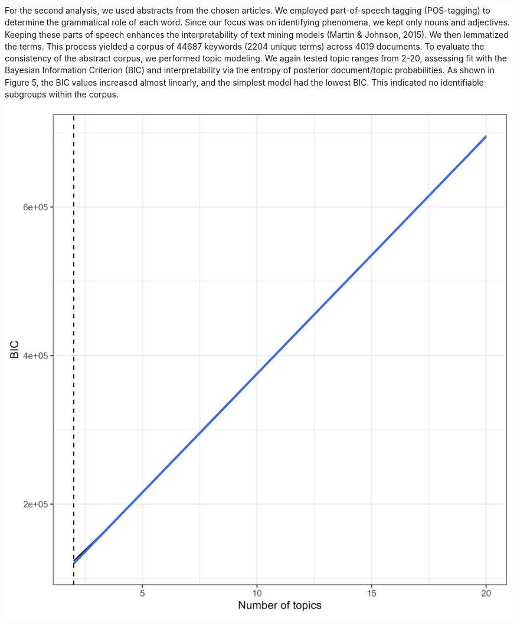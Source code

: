 For the second analysis, we used abstracts from the chosen articles. We employed part-of-speech tagging (POS-tagging) to determine the grammatical role of each word. Since our focus was on identifying phenomena, we kept only nouns and adjectives. Keeping these parts of speech enhances the interpretability of text mining models (Martin & Johnson, 2015). We then lemmatized the terms. This process yielded a corpus of 44687 keywords (2204 unique terms) across 4019 documents.
To evaluate the consistency of the abstract corpus, we performed topic modeling. We again tested topic ranges from 2-20, assessing fit with the Bayesian Information Criterion (BIC) and interpretability via the entropy of posterior document/topic probabilities. As shown in Figure 5, the BIC values increased almost linearly, and the simplest model had the lowest BIC. This indicated no identifiable subgroups within the corpus.

<div class="figure">

<img src="../code/RTMR_Output/Abstracts/Abstracts_BIC.png" alt="Analysis 2: Bayesian Information Criteria (BIC) for LDA models with 2-20 clusters." width="2100"/>
